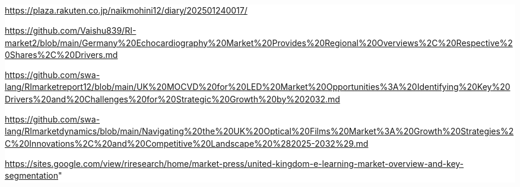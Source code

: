 <a href=https://plaza.rakuten.co.jp/naikmohini12/diary/202501240017/>https://plaza.rakuten.co.jp/naikmohini12/diary/202501240017/</a>

<a href=https://github.com/Vaishu839/RI-market2/blob/main/Germany%20Echocardiography%20Market%20Provides%20Regional%20Overviews%2C%20Respective%20Shares%2C%20Drivers.md>https://github.com/Vaishu839/RI-market2/blob/main/Germany%20Echocardiography%20Market%20Provides%20Regional%20Overviews%2C%20Respective%20Shares%2C%20Drivers.md</a>

<a href=https://github.com/swa-lang/RImarketreport12/blob/main/UK%20MOCVD%20for%20LED%20Market%20Opportunities%3A%20Identifying%20Key%20Drivers%20and%20Challenges%20for%20Strategic%20Growth%20by%202032.md>https://github.com/swa-lang/RImarketreport12/blob/main/UK%20MOCVD%20for%20LED%20Market%20Opportunities%3A%20Identifying%20Key%20Drivers%20and%20Challenges%20for%20Strategic%20Growth%20by%202032.md</a>

<a href=https://github.com/swa-lang/RImarketdynamics/blob/main/Navigating%20the%20UK%20Optical%20Films%20Market%3A%20Growth%20Strategies%2C%20Innovations%2C%20and%20Competitive%20Landscape%20%282025-2032%29.md>https://github.com/swa-lang/RImarketdynamics/blob/main/Navigating%20the%20UK%20Optical%20Films%20Market%3A%20Growth%20Strategies%2C%20Innovations%2C%20and%20Competitive%20Landscape%20%282025-2032%29.md</a>

<a href=https://sites.google.com/view/riresearch/home/market-press/united-kingdom-e-learning-market-overview-and-key-segmentation>https://sites.google.com/view/riresearch/home/market-press/united-kingdom-e-learning-market-overview-and-key-segmentation</a>"
